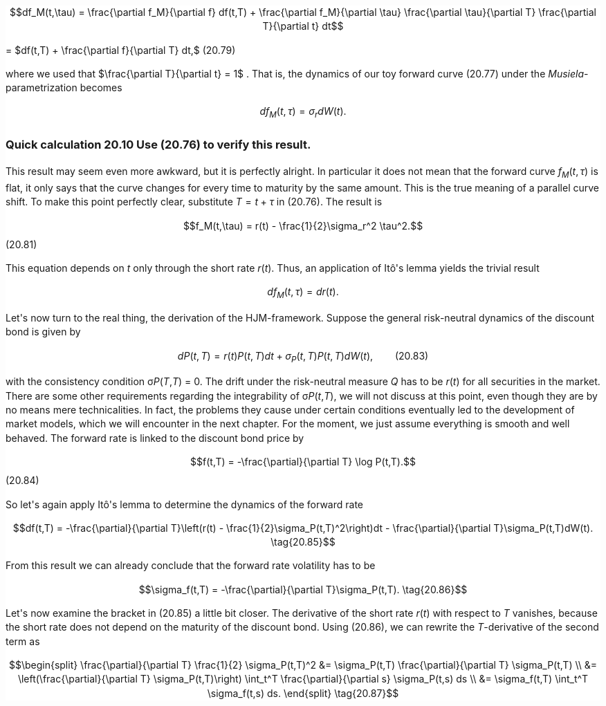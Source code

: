$$df_M(t,\tau) = \frac{\partial f_M}{\partial f} df(t,T) + \frac{\partial f_M}{\partial \tau} \frac{\partial \tau}{\partial T} \frac{\partial T}{\partial t} dt$$
  
=  $df(t,T) + \frac{\partial f}{\partial T} dt,$  (20.79)

where we used that  $\frac{\partial T}{\partial t} = 1$ . That is, the dynamics of our toy forward curve (20.77) under the *Musiela*-parametrization becomes

$$df_M(t,\tau) = \sigma_r dW(t). \tag{20.80}$$

### **Quick calculation 20.10** Use $(20.76)$ to verify this result.

This result may seem even more awkward, but it is perfectly alright. In particular it does not mean that the forward curve  $f_M(t,\tau)$  is flat, it only says that the curve changes for every time to maturity by the same amount. This is the true meaning of a parallel curve shift. To make this point perfectly clear, substitute  $T = t + \tau$  in (20.76). The result is

$$f_M(t,\tau) = r(t) - \frac{1}{2}\sigma_r^2 \tau^2.$$
 (20.81)

This equation depends on *t* only through the short rate *r*(*t*). Thus, an application of Itô's lemma yields the trivial result

$$df_M(t,\tau) = dr(t). \tag{20.82}$$

Let's now turn to the real thing, the derivation of the HJM-framework. Suppose the general risk-neutral dynamics of the discount bond is given by

$$dP(t,T) = r(t)P(t,T)dt + \sigma_P(t,T)P(t,T)dW(t), \qquad (20.83)$$

with the consistency condition σ*P*(*T*,*T*) = 0. The drift under the risk-neutral measure *Q* has to be *r*(*t*) for all securities in the market. There are some other requirements regarding the integrability of σ*P*(*t*,*T*), we will not discuss at this point, even though they are by no means mere technicalities. In fact, the problems they cause under certain conditions eventually led to the development of market models, which we will encounter in the next chapter. For the moment, we just assume everything is smooth and well behaved. The forward rate is linked to the discount bond price by

$$f(t,T) = -\frac{\partial}{\partial T} \log P(t,T).$$
 (20.84)

So let's again apply Itô's lemma to determine the dynamics of the forward rate

$$df(t,T) = -\frac{\partial}{\partial T}\left(r(t) - \frac{1}{2}\sigma_P(t,T)^2\right)dt - \frac{\partial}{\partial T}\sigma_P(t,T)dW(t). \tag{20.85}$$

From this result we can already conclude that the forward rate volatility has to be

$$\sigma_f(t,T) = -\frac{\partial}{\partial T}\sigma_P(t,T). \tag{20.86}$$

Let's now examine the bracket in (20.85) a little bit closer. The derivative of the short rate *r*(*t*) with respect to *T* vanishes, because the short rate does not depend on the maturity of the discount bond. Using (20.86), we can rewrite the *T*-derivative of the second term as

$$\begin{split} \frac{\partial}{\partial T} \frac{1}{2} \sigma_P(t,T)^2 &= \sigma_P(t,T) \frac{\partial}{\partial T} \sigma_P(t,T) \\ &= \left(\frac{\partial}{\partial T} \sigma_P(t,T)\right) \int_t^T \frac{\partial}{\partial s} \sigma_P(t,s) ds \\ &= \sigma_f(t,T) \int_t^T \sigma_f(t,s) ds. \end{split} \tag{20.87}$$
